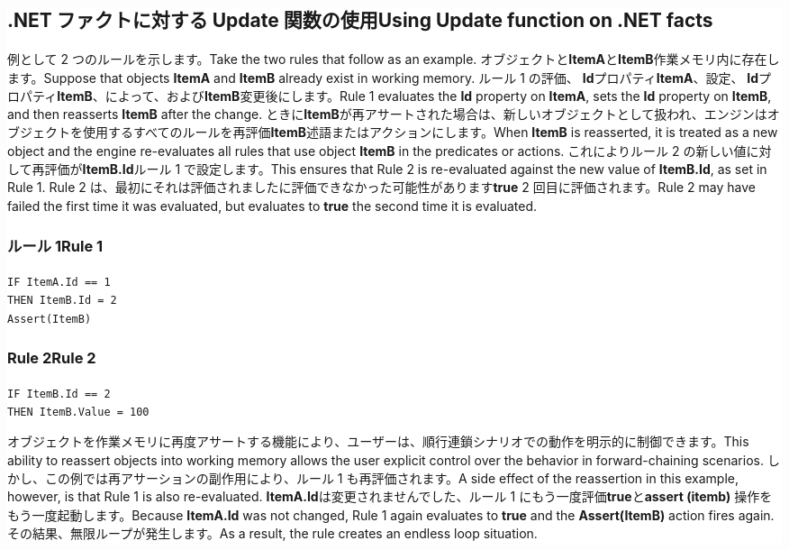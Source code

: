 ## <a name="using-update-function-on-net-facts"></a><span data-ttu-id="446a3-109">.NET ファクトに対する Update 関数の使用</span><span class="sxs-lookup"><span data-stu-id="446a3-109">Using Update function on .NET facts</span></span>  
 <span data-ttu-id="446a3-110">例として 2 つのルールを示します。</span><span class="sxs-lookup"><span data-stu-id="446a3-110">Take the two rules that follow as an example.</span></span> <span data-ttu-id="446a3-111">オブジェクトと**ItemA**と**ItemB**作業メモリ内に存在します。</span><span class="sxs-lookup"><span data-stu-id="446a3-111">Suppose that objects **ItemA** and **ItemB** already exist in working memory.</span></span> <span data-ttu-id="446a3-112">ルール 1 の評価、 **Id**プロパティ**ItemA**、設定、 **Id**プロパティ**ItemB**、によって、および**ItemB**変更後にします。</span><span class="sxs-lookup"><span data-stu-id="446a3-112">Rule 1 evaluates the **Id** property on **ItemA**, sets the **Id** property on **ItemB**, and then reasserts **ItemB** after the change.</span></span> <span data-ttu-id="446a3-113">ときに**ItemB**が再アサートされた場合は、新しいオブジェクトとして扱われ、エンジンはオブジェクトを使用するすべてのルールを再評価**ItemB**述語またはアクションにします。</span><span class="sxs-lookup"><span data-stu-id="446a3-113">When **ItemB** is reasserted, it is treated as a new object and the engine re-evaluates all rules that use object **ItemB** in the predicates or actions.</span></span> <span data-ttu-id="446a3-114">これによりルール 2 の新しい値に対して再評価が**ItemB.Id**ルール 1 で設定します。</span><span class="sxs-lookup"><span data-stu-id="446a3-114">This ensures that Rule 2 is re-evaluated against the new value of **ItemB.Id**, as set in Rule 1.</span></span> <span data-ttu-id="446a3-115">Rule 2 は、最初にそれは評価されましたに評価できなかった可能性があります**true** 2 回目に評価されます。</span><span class="sxs-lookup"><span data-stu-id="446a3-115">Rule 2 may have failed the first time it was evaluated, but evaluates to **true** the second time it is evaluated.</span></span>  
  
### <a name="rule-1"></a><span data-ttu-id="446a3-116">ルール 1</span><span class="sxs-lookup"><span data-stu-id="446a3-116">Rule 1</span></span>  
  
```  
IF ItemA.Id == 1  
THEN ItemB.Id = 2  
Assert(ItemB)  
```  
  
### <a name="rule-2"></a><span data-ttu-id="446a3-117">Rule 2</span><span class="sxs-lookup"><span data-stu-id="446a3-117">Rule 2</span></span>  
  
```  
IF ItemB.Id == 2  
THEN ItemB.Value = 100  
```  
  
 <span data-ttu-id="446a3-118">オブジェクトを作業メモリに再度アサートする機能により、ユーザーは、順行連鎖シナリオでの動作を明示的に制御できます。</span><span class="sxs-lookup"><span data-stu-id="446a3-118">This ability to reassert objects into working memory allows the user explicit control over the behavior in forward-chaining scenarios.</span></span> <span data-ttu-id="446a3-119">しかし、この例では再アサーションの副作用により、ルール 1 も再評価されます。</span><span class="sxs-lookup"><span data-stu-id="446a3-119">A side effect of the reassertion in this example, however, is that Rule 1 is also re-evaluated.</span></span> <span data-ttu-id="446a3-120">**ItemA.Id**は変更されませんでした、ルール 1 にもう一度評価**true**と**assert (itemb)** 操作をもう一度起動します。</span><span class="sxs-lookup"><span data-stu-id="446a3-120">Because **ItemA.Id** was not changed, Rule 1 again evaluates to **true** and the **Assert(ItemB)** action fires again.</span></span> <span data-ttu-id="446a3-121">その結果、無限ループが発生します。</span><span class="sxs-lookup"><span data-stu-id="446a3-121">As a result, the rule creates an endless loop situation.</span></span>  
  